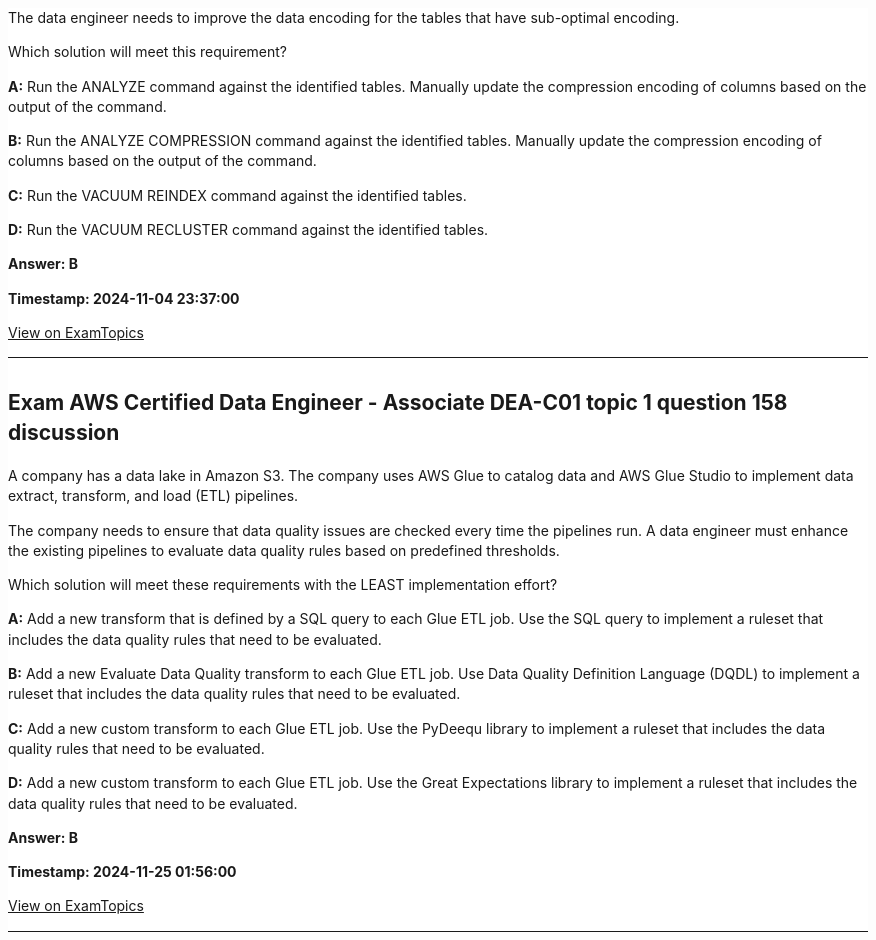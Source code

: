 The data engineer needs to improve the data encoding for the tables that have sub-optimal encoding.

Which solution will meet this requirement?

**A:** Run the ANALYZE command against the identified tables. Manually update the compression encoding of columns based on the output of the command.

**B:** Run the ANALYZE COMPRESSION command against the identified tables. Manually update the compression encoding of columns based on the output of the command.

**C:** Run the VACUUM REINDEX command against the identified tables.

**D:** Run the VACUUM RECLUSTER command against the identified tables.



**Answer: B**

**Timestamp: 2024-11-04 23:37:00**

[View on ExamTopics](https://www.examtopics.com/discussions/amazon/view/150749-exam-aws-certified-data-engineer-associate-dea-c01-topic-1/)

----------------------------------------

## Exam AWS Certified Data Engineer - Associate DEA-C01 topic 1 question 158 discussion

A company has a data lake in Amazon S3. The company uses AWS Glue to catalog data and AWS Glue Studio to implement data extract, transform, and load (ETL) pipelines.

The company needs to ensure that data quality issues are checked every time the pipelines run. A data engineer must enhance the existing pipelines to evaluate data quality rules based on predefined thresholds.

Which solution will meet these requirements with the LEAST implementation effort?

**A:** Add a new transform that is defined by a SQL query to each Glue ETL job. Use the SQL query to implement a ruleset that includes the data quality rules that need to be evaluated.

**B:** Add a new Evaluate Data Quality transform to each Glue ETL job. Use Data Quality Definition Language (DQDL) to implement a ruleset that includes the data quality rules that need to be evaluated.

**C:** Add a new custom transform to each Glue ETL job. Use the PyDeequ library to implement a ruleset that includes the data quality rules that need to be evaluated.

**D:** Add a new custom transform to each Glue ETL job. Use the Great Expectations library to implement a ruleset that includes the data quality rules that need to be evaluated.



**Answer: B**

**Timestamp: 2024-11-25 01:56:00**

[View on ExamTopics](https://www.examtopics.com/discussions/amazon/view/151925-exam-aws-certified-data-engineer-associate-dea-c01-topic-1/)

----------------------------------------
